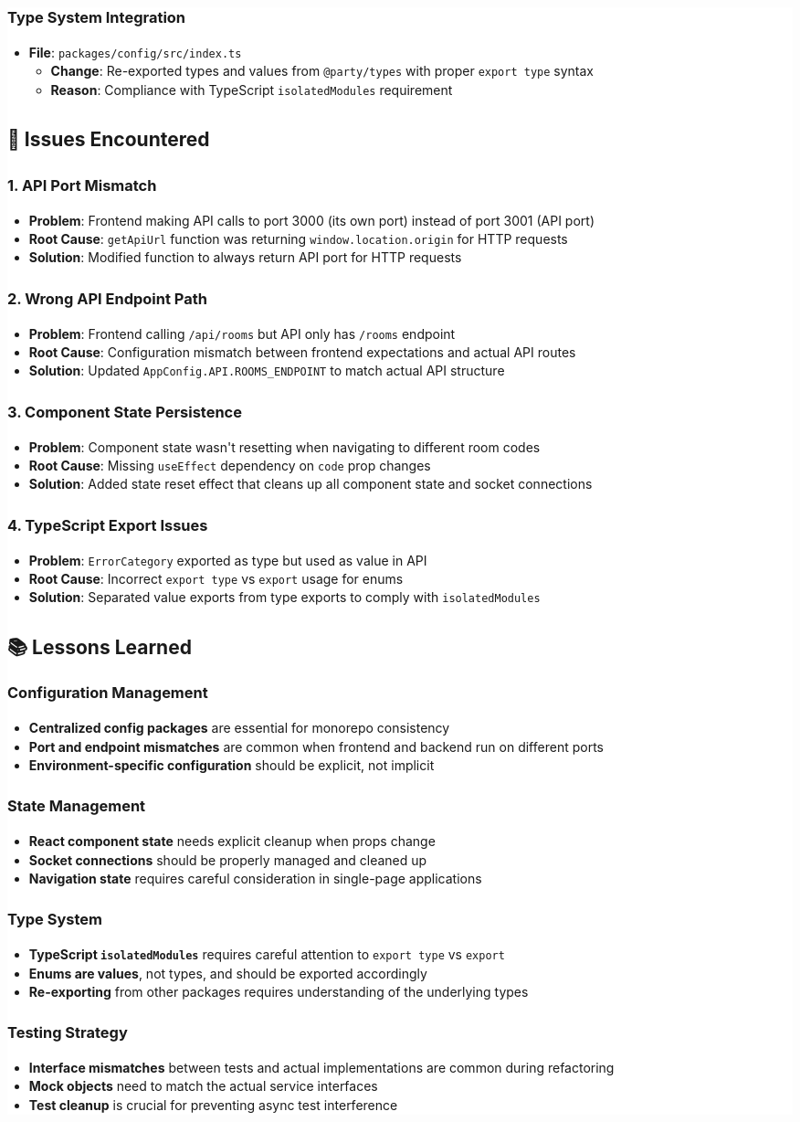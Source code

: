 ### **Type System Integration**
- **File**: `packages/config/src/index.ts`
  - **Change**: Re-exported types and values from `@party/types` with proper `export type` syntax
  - **Reason**: Compliance with TypeScript `isolatedModules` requirement

## 🐛 Issues Encountered

### **1. API Port Mismatch**
- **Problem**: Frontend making API calls to port 3000 (its own port) instead of port 3001 (API port)
- **Root Cause**: `getApiUrl` function was returning `window.location.origin` for HTTP requests
- **Solution**: Modified function to always return API port for HTTP requests

### **2. Wrong API Endpoint Path**
- **Problem**: Frontend calling `/api/rooms` but API only has `/rooms` endpoint
- **Root Cause**: Configuration mismatch between frontend expectations and actual API routes
- **Solution**: Updated `AppConfig.API.ROOMS_ENDPOINT` to match actual API structure

### **3. Component State Persistence**
- **Problem**: Component state wasn't resetting when navigating to different room codes
- **Root Cause**: Missing `useEffect` dependency on `code` prop changes
- **Solution**: Added state reset effect that cleans up all component state and socket connections

### **4. TypeScript Export Issues**
- **Problem**: `ErrorCategory` exported as type but used as value in API
- **Root Cause**: Incorrect `export type` vs `export` usage for enums
- **Solution**: Separated value exports from type exports to comply with `isolatedModules`

## 📚 Lessons Learned

### **Configuration Management**
- **Centralized config packages** are essential for monorepo consistency
- **Port and endpoint mismatches** are common when frontend and backend run on different ports
- **Environment-specific configuration** should be explicit, not implicit

### **State Management**
- **React component state** needs explicit cleanup when props change
- **Socket connections** should be properly managed and cleaned up
- **Navigation state** requires careful consideration in single-page applications

### **Type System**
- **TypeScript `isolatedModules`** requires careful attention to `export type` vs `export`
- **Enums are values**, not types, and should be exported accordingly
- **Re-exporting** from other packages requires understanding of the underlying types

### **Testing Strategy**
- **Interface mismatches** between tests and actual implementations are common during refactoring
- **Mock objects** need to match the actual service interfaces
- **Test cleanup** is crucial for preventing async test interference
